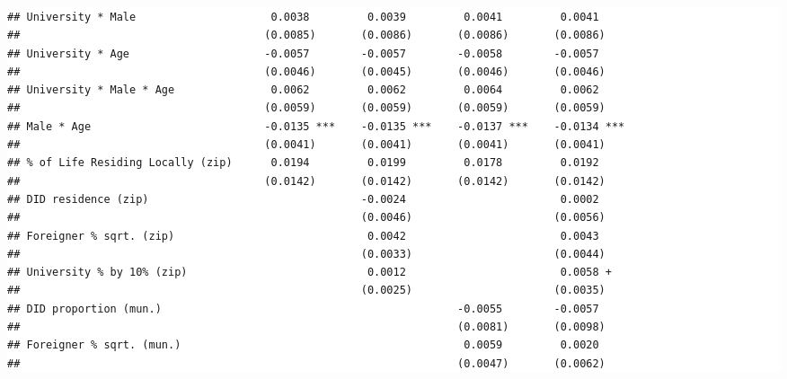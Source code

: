     ## University * Male                     0.0038         0.0039         0.0041         0.0041    
    ##                                      (0.0085)       (0.0086)       (0.0086)       (0.0086)   
    ## University * Age                     -0.0057        -0.0057        -0.0058        -0.0057    
    ##                                      (0.0046)       (0.0045)       (0.0046)       (0.0046)   
    ## University * Male * Age               0.0062         0.0062         0.0064         0.0062    
    ##                                      (0.0059)       (0.0059)       (0.0059)       (0.0059)   
    ## Male * Age                           -0.0135 ***    -0.0135 ***    -0.0137 ***    -0.0134 ***
    ##                                      (0.0041)       (0.0041)       (0.0041)       (0.0041)   
    ## % of Life Residing Locally (zip)      0.0194         0.0199         0.0178         0.0192    
    ##                                      (0.0142)       (0.0142)       (0.0142)       (0.0142)   
    ## DID residence (zip)                                 -0.0024                        0.0002    
    ##                                                     (0.0046)                      (0.0056)   
    ## Foreigner % sqrt. (zip)                              0.0042                        0.0043    
    ##                                                     (0.0033)                      (0.0044)   
    ## University % by 10% (zip)                            0.0012                        0.0058 +  
    ##                                                     (0.0025)                      (0.0035)   
    ## DID proportion (mun.)                                              -0.0055        -0.0057    
    ##                                                                    (0.0081)       (0.0098)   
    ## Foreigner % sqrt. (mun.)                                            0.0059         0.0020    
    ##                                                                    (0.0047)       (0.0062)   